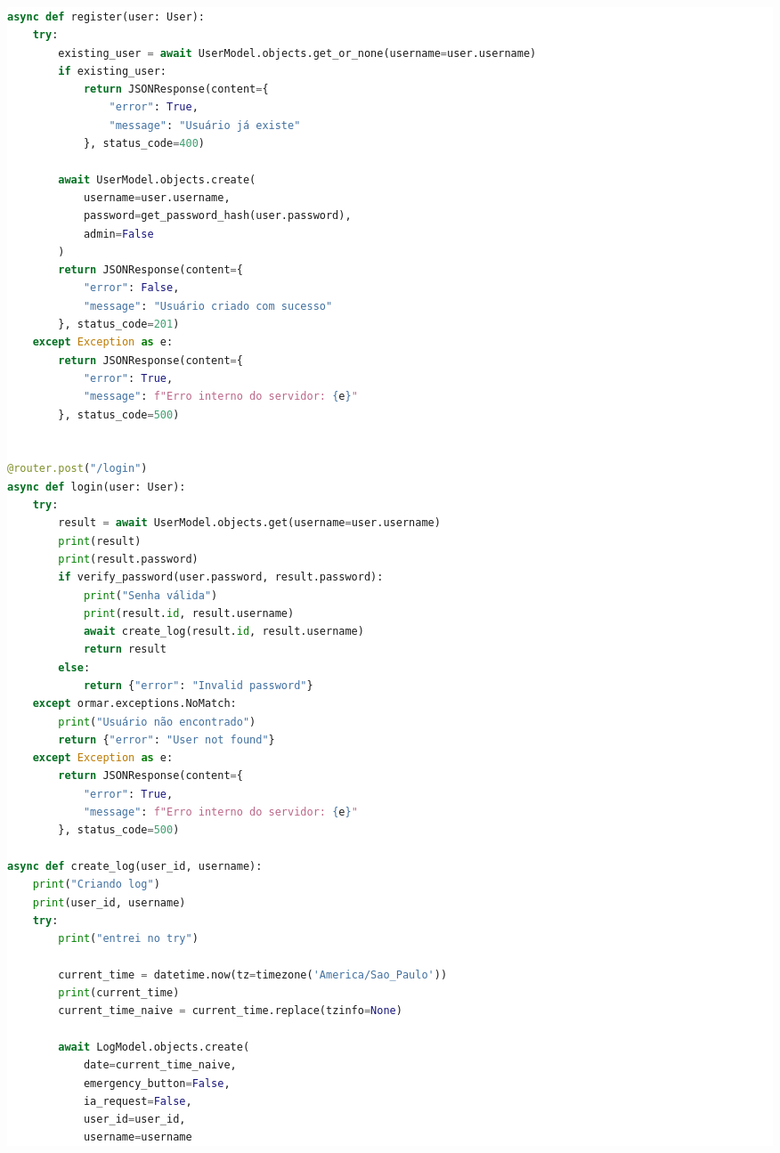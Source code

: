 ```python
async def register(user: User):
    try:
        existing_user = await UserModel.objects.get_or_none(username=user.username)
        if existing_user:
            return JSONResponse(content={
                "error": True,
                "message": "Usuário já existe"
            }, status_code=400)

        await UserModel.objects.create(
            username=user.username,
            password=get_password_hash(user.password),
            admin=False
        )
        return JSONResponse(content={
            "error": False,
            "message": "Usuário criado com sucesso"
        }, status_code=201)
    except Exception as e:
        return JSONResponse(content={
            "error": True,
            "message": f"Erro interno do servidor: {e}"
        }, status_code=500)


@router.post("/login")
async def login(user: User):
	try:
		result = await UserModel.objects.get(username=user.username)
		print(result)
		print(result.password)
		if verify_password(user.password, result.password):
			print("Senha válida")	
			print(result.id, result.username)
			await create_log(result.id, result.username)
			return result
		else:
			return {"error": "Invalid password"}
	except ormar.exceptions.NoMatch:
		print("Usuário não encontrado")
		return {"error": "User not found"}
	except Exception as e:
		return JSONResponse(content={
			"error": True,
			"message": f"Erro interno do servidor: {e}"
		}, status_code=500)
	
async def create_log(user_id, username):
    print("Criando log")
    print(user_id, username)
    try:
        print("entrei no try")
        
        current_time = datetime.now(tz=timezone('America/Sao_Paulo'))
        print(current_time)
        current_time_naive = current_time.replace(tzinfo=None)

        await LogModel.objects.create(
            date=current_time_naive,
            emergency_button=False,
            ia_request=False,
            user_id=user_id,
            username=username
```